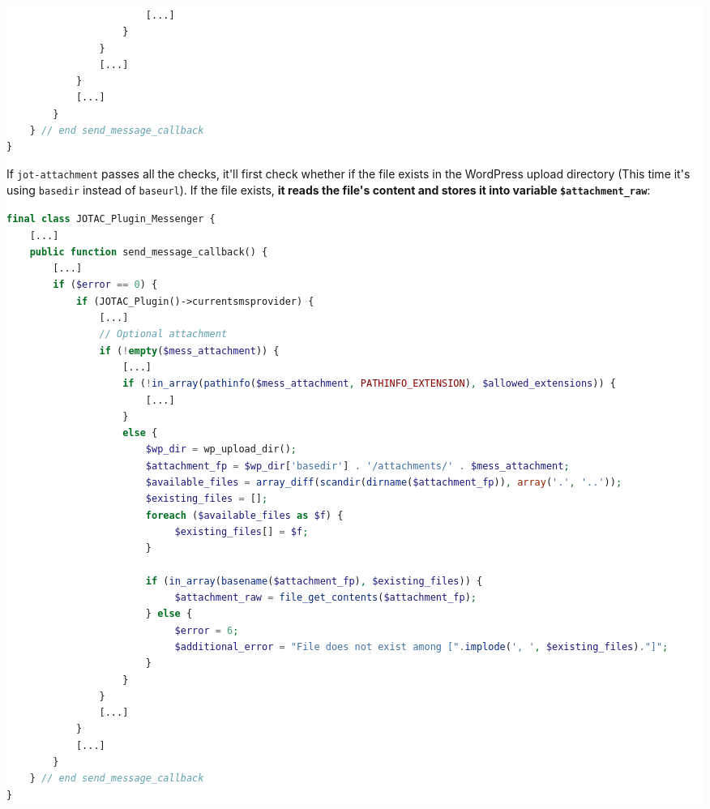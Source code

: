```php
                        [...]
                    }
                }
                [...]
            }
            [...]
        }
    } // end send_message_callback
}
```

If `jot-attachment` passes all the checks, it'll first check whether if the file exists in the WordPress upload directory (This time it's using `basedir` instead of `baseurl`). If the file exists, **it reads the file's content and stores it into variable `$attachment_raw`**:

```php
final class JOTAC_Plugin_Messenger {
    [...]
    public function send_message_callback() {
        [...]
        if ($error == 0) {
            if (JOTAC_Plugin()->currentsmsprovider) {
                [...]
                // Optional attachment
                if (!empty($mess_attachment)) {
                    [...]
                    if (!in_array(pathinfo($mess_attachment, PATHINFO_EXTENSION), $allowed_extensions)) {
                        [...]
                    }
                    else {
                        $wp_dir = wp_upload_dir();
                        $attachment_fp = $wp_dir['basedir'] . '/attachments/' . $mess_attachment;
                        $available_files = array_diff(scandir(dirname($attachment_fp)), array('.', '..'));
                        $existing_files = [];
                        foreach ($available_files as $f) {
                             $existing_files[] = $f;
                        }
                        
                        if (in_array(basename($attachment_fp), $existing_files)) {
                             $attachment_raw = file_get_contents($attachment_fp);
                        } else {
                             $error = 6;
                             $additional_error = "File does not exist among [".implode(', ', $existing_files)."]";
                        }
                    }
                }
                [...]
            }
            [...]
        }
    } // end send_message_callback
}
```
